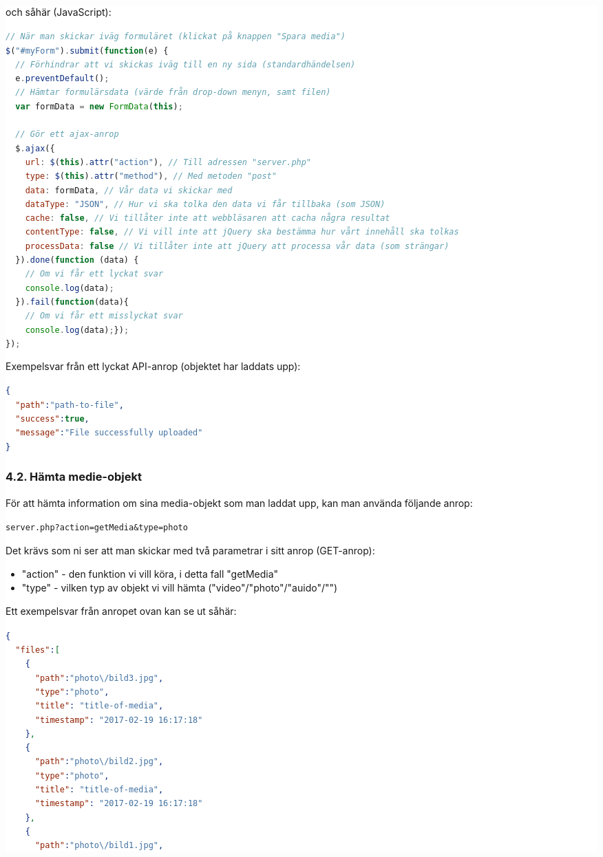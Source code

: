 och såhär (JavaScript):

```js
// När man skickar iväg formuläret (klickat på knappen "Spara media")
$("#myForm").submit(function(e) {
  // Förhindrar att vi skickas iväg till en ny sida (standardhändelsen)
  e.preventDefault();
  // Hämtar formulärsdata (värde från drop-down menyn, samt filen)
  var formData = new FormData(this);

  // Gör ett ajax-anrop
  $.ajax({
    url: $(this).attr("action"), // Till adressen "server.php"
    type: $(this).attr("method"), // Med metoden "post"
    data: formData, // Vår data vi skickar med
    dataType: "JSON", // Hur vi ska tolka den data vi får tillbaka (som JSON)
    cache: false, // Vi tillåter inte att webbläsaren att cacha några resultat
    contentType: false, // Vi vill inte att jQuery ska bestämma hur vårt innehåll ska tolkas
    processData: false // Vi tillåter inte att jQuery att processa vår data (som strängar)
  }).done(function (data) {
    // Om vi får ett lyckat svar
    console.log(data);
  }).fail(function(data){
    // Om vi får ett misslyckat svar
    console.log(data);});
});
```

Exempelsvar från ett lyckat API-anrop (objektet har laddats upp):

```json
{
  "path":"path-to-file",
  "success":true,
  "message":"File successfully uploaded"
}
```

### 4.2. Hämta medie-objekt

För att hämta information om sina media-objekt som man laddat upp, kan man använda följande anrop:

`server.php?action=getMedia&type=photo`

Det krävs som ni ser att man skickar med två parametrar i sitt anrop (GET-anrop):

- "action" - den funktion vi vill köra, i detta fall "getMedia"
- "type" - vilken typ av objekt vi vill hämta ("video"/"photo"/"auido"/"")

Ett exempelsvar från anropet ovan kan se ut såhär:

```json
{
  "files":[
    {
      "path":"photo\/bild3.jpg",
      "type":"photo",
      "title": "title-of-media",
      "timestamp": "2017-02-19 16:17:18"
    },
    {
      "path":"photo\/bild2.jpg",
      "type":"photo",
      "title": "title-of-media",
      "timestamp": "2017-02-19 16:17:18"
    },
    {
      "path":"photo\/bild1.jpg",
```